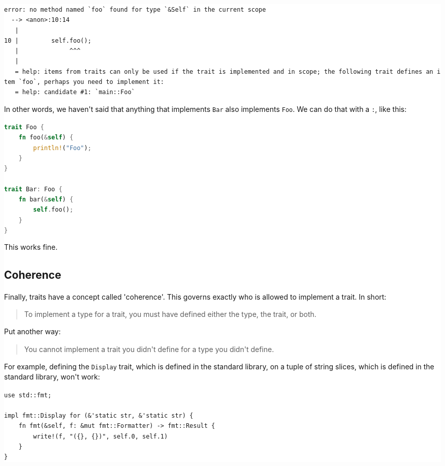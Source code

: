 ```text
error: no method named `foo` found for type `&Self` in the current scope
  --> <anon>:10:14
   |
10 |         self.foo();
   |              ^^^
   |
   = help: items from traits can only be used if the trait is implemented and in scope; the following trait defines an item `foo`, perhaps you need to implement it:
   = help: candidate #1: `main::Foo`
```

In other words, we haven't said that anything that implements `Bar` also
implements `Foo`. We can do that with a `:`, like this:

```rust
trait Foo {
    fn foo(&self) {
        println!("Foo");
    }
}

trait Bar: Foo {
    fn bar(&self) {
        self.foo();
    }
}
```

This works fine.

## Coherence

Finally, traits have a concept called 'coherence'. This governs exactly who is
allowed to implement a trait. In short:

> To implement a type for a trait, you must have defined either the type, the
> trait, or both.

Put another way:

> You cannot implement a trait you didn't define for a type you didn't define.

For example, defining the `Display` trait, which is defined in the standard
library, on a tuple of string slices, which is defined in the standard library,
won't work:

```rust,ignore
use std::fmt;

impl fmt::Display for (&'static str, &'static str) {
    fn fmt(&self, f: &mut fmt::Formatter) -> fmt::Result {
        write!(f, "({}, {})", self.0, self.1)
    }
}
```

